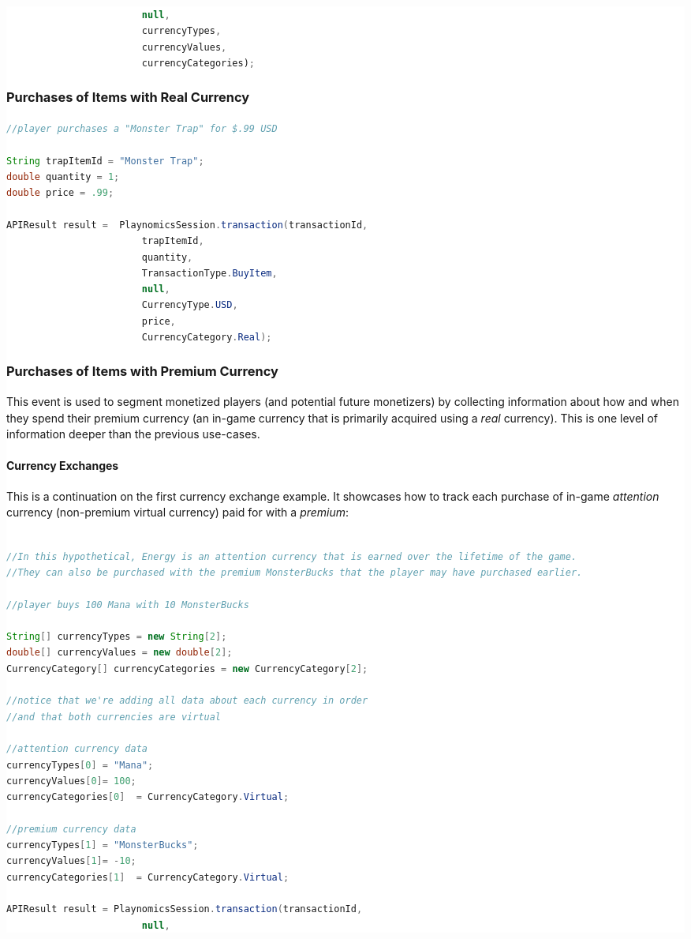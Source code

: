 ```java
                        null,
                        currencyTypes, 
                        currencyValues,
                        currencyCategories);
```

### Purchases of Items with Real Currency

```java
//player purchases a "Monster Trap" for $.99 USD

String trapItemId = "Monster Trap";
double quantity = 1;
double price = .99;

APIResult result =  PlaynomicsSession.transaction(transactionId, 
                        trapItemId,
                        quantity, 
                        TransactionType.BuyItem, 
                        null,
                        CurrencyType.USD, 
                        price,
                        CurrencyCategory.Real);
```

### Purchases of Items with Premium Currency

This event is used to segment monetized players (and potential future monetizers) by collecting information about how and when they spend their premium currency (an in-game currency that is primarily acquired using a *real* currency). This is one level of information deeper than the previous use-cases.

#### Currency Exchanges

This is a continuation on the first currency exchange example. It showcases how to track each purchase of in-game *attention* currency (non-premium virtual currency) paid for with a *premium*:

```java

//In this hypothetical, Energy is an attention currency that is earned over the lifetime of the game. 
//They can also be purchased with the premium MonsterBucks that the player may have purchased earlier.

//player buys 100 Mana with 10 MonsterBucks

String[] currencyTypes = new String[2];
double[] currencyValues = new double[2];
CurrencyCategory[] currencyCategories = new CurrencyCategory[2];

//notice that we're adding all data about each currency in order
//and that both currencies are virtual

//attention currency data
currencyTypes[0] = "Mana";
currencyValues[0]= 100;
currencyCategories[0]  = CurrencyCategory.Virtual;

//premium currency data
currencyTypes[1] = "MonsterBucks";
currencyValues[1]= -10;
currencyCategories[1]  = CurrencyCategory.Virtual;

APIResult result = PlaynomicsSession.transaction(transactionId, 
                        null,
```